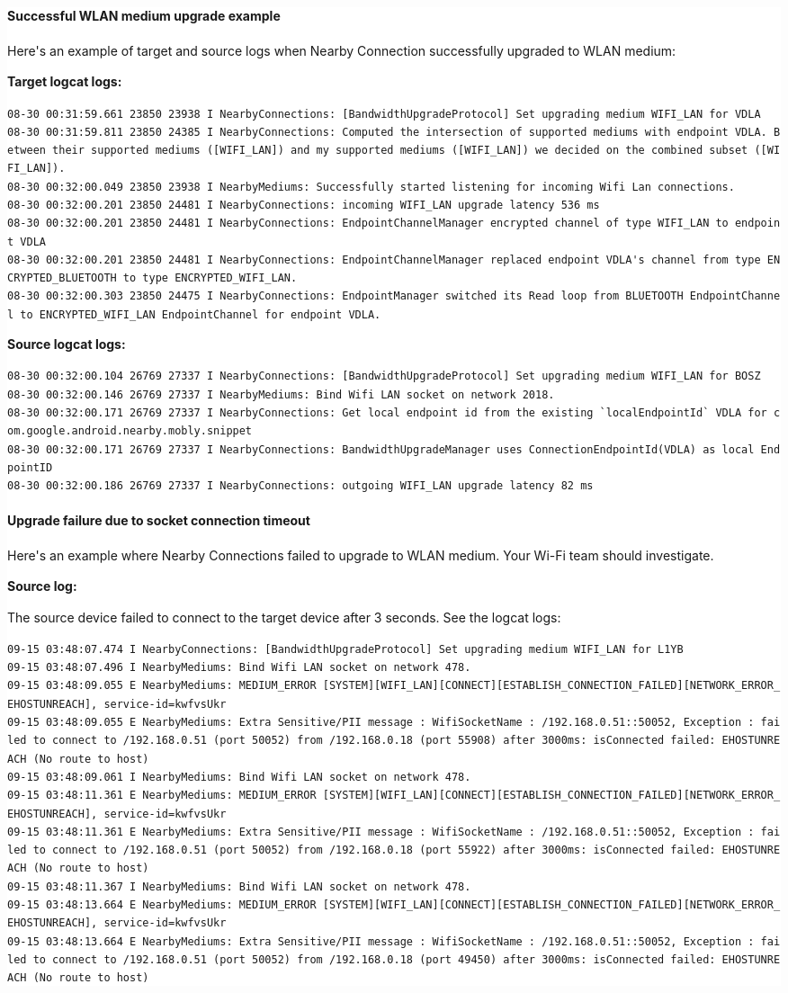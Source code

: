 #### Successful WLAN medium upgrade example

Here's an example of target and source logs when Nearby Connection successfully upgraded to WLAN medium:

**Target logcat logs:**

```none
08-30 00:31:59.661 23850 23938 I NearbyConnections: [BandwidthUpgradeProtocol] Set upgrading medium WIFI_LAN for VDLA
08-30 00:31:59.811 23850 24385 I NearbyConnections: Computed the intersection of supported mediums with endpoint VDLA. Between their supported mediums ([WIFI_LAN]) and my supported mediums ([WIFI_LAN]) we decided on the combined subset ([WIFI_LAN]).
08-30 00:32:00.049 23850 23938 I NearbyMediums: Successfully started listening for incoming Wifi Lan connections.
08-30 00:32:00.201 23850 24481 I NearbyConnections: incoming WIFI_LAN upgrade latency 536 ms
08-30 00:32:00.201 23850 24481 I NearbyConnections: EndpointChannelManager encrypted channel of type WIFI_LAN to endpoint VDLA
08-30 00:32:00.201 23850 24481 I NearbyConnections: EndpointChannelManager replaced endpoint VDLA's channel from type ENCRYPTED_BLUETOOTH to type ENCRYPTED_WIFI_LAN.
08-30 00:32:00.303 23850 24475 I NearbyConnections: EndpointManager switched its Read loop from BLUETOOTH EndpointChannel to ENCRYPTED_WIFI_LAN EndpointChannel for endpoint VDLA.
```

**Source logcat logs:**

```none
08-30 00:32:00.104 26769 27337 I NearbyConnections: [BandwidthUpgradeProtocol] Set upgrading medium WIFI_LAN for BOSZ
08-30 00:32:00.146 26769 27337 I NearbyMediums: Bind Wifi LAN socket on network 2018.
08-30 00:32:00.171 26769 27337 I NearbyConnections: Get local endpoint id from the existing `localEndpointId` VDLA for com.google.android.nearby.mobly.snippet
08-30 00:32:00.171 26769 27337 I NearbyConnections: BandwidthUpgradeManager uses ConnectionEndpointId(VDLA) as local EndpointID
08-30 00:32:00.186 26769 27337 I NearbyConnections: outgoing WIFI_LAN upgrade latency 82 ms
```

#### Upgrade failure due to socket connection timeout

Here's an example where Nearby Connections failed to upgrade to WLAN medium. Your Wi-Fi team should
investigate.

**Source log:**

The source device failed to connect to the target device after 3 seconds. See the logcat logs:

```none
09-15 03:48:07.474 I NearbyConnections: [BandwidthUpgradeProtocol] Set upgrading medium WIFI_LAN for L1YB
09-15 03:48:07.496 I NearbyMediums: Bind Wifi LAN socket on network 478.
09-15 03:48:09.055 E NearbyMediums: MEDIUM_ERROR [SYSTEM][WIFI_LAN][CONNECT][ESTABLISH_CONNECTION_FAILED][NETWORK_ERROR_EHOSTUNREACH], service-id=kwfvsUkr
09-15 03:48:09.055 E NearbyMediums: Extra Sensitive/PII message : WifiSocketName : /192.168.0.51::50052, Exception : failed to connect to /192.168.0.51 (port 50052) from /192.168.0.18 (port 55908) after 3000ms: isConnected failed: EHOSTUNREACH (No route to host)
09-15 03:48:09.061 I NearbyMediums: Bind Wifi LAN socket on network 478.
09-15 03:48:11.361 E NearbyMediums: MEDIUM_ERROR [SYSTEM][WIFI_LAN][CONNECT][ESTABLISH_CONNECTION_FAILED][NETWORK_ERROR_EHOSTUNREACH], service-id=kwfvsUkr
09-15 03:48:11.361 E NearbyMediums: Extra Sensitive/PII message : WifiSocketName : /192.168.0.51::50052, Exception : failed to connect to /192.168.0.51 (port 50052) from /192.168.0.18 (port 55922) after 3000ms: isConnected failed: EHOSTUNREACH (No route to host)
09-15 03:48:11.367 I NearbyMediums: Bind Wifi LAN socket on network 478.
09-15 03:48:13.664 E NearbyMediums: MEDIUM_ERROR [SYSTEM][WIFI_LAN][CONNECT][ESTABLISH_CONNECTION_FAILED][NETWORK_ERROR_EHOSTUNREACH], service-id=kwfvsUkr
09-15 03:48:13.664 E NearbyMediums: Extra Sensitive/PII message : WifiSocketName : /192.168.0.51::50052, Exception : failed to connect to /192.168.0.51 (port 50052) from /192.168.0.18 (port 49450) after 3000ms: isConnected failed: EHOSTUNREACH (No route to host)
```